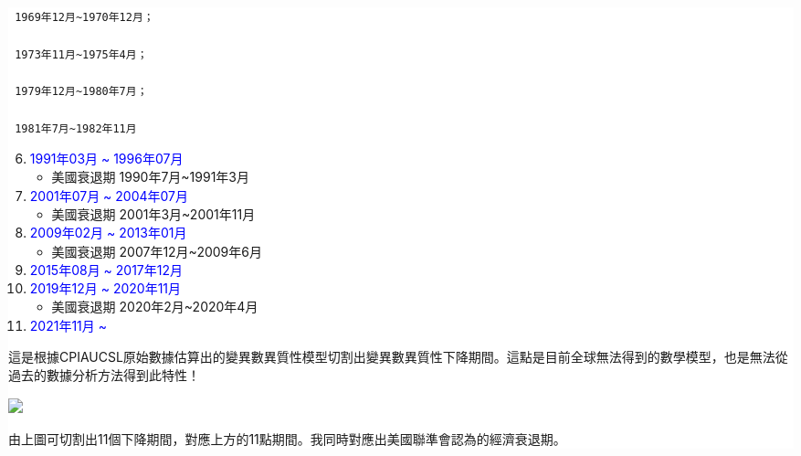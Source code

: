      1969年12月~1970年12月；
    
     1973年11月~1975年4月；
    
     1979年12月~1980年7月；
    
     1981年7月~1982年11月
6. <font color="blue">1991年03月 ~ 1996年07月</font>
   - 美國衰退期 1990年7月~1991年3月
7. <font color="blue">2001年07月 ~ 2004年07月</font>
   - 美國衰退期 2001年3月~2001年11月
8. <font color="blue">2009年02月 ~ 2013年01月</font>
   - 美國衰退期 2007年12月~2009年6月
9. <font color="blue">2015年08月 ~ 2017年12月</font>
10. <font color="blue">2019年12月 ~ 2020年11月</font>
    - 美國衰退期 2020年2月~2020年4月
11. <font color="blue">2021年11月 ~</font>

這是根據CPIAUCSL原始數據估算出的變異數異質性模型切割出變異數異質性下降期間。這點是目前全球無法得到的數學模型，也是無法從過去的數據分析方法得到此特性！

![](https://raw.githubusercontent.com/meiyulee/pic001/master/econ/USCPI_20220614_19.jpg)

由上圖可切割出11個下降期間，對應上方的11點期間。我同時對應出美國聯準會認為的經濟衰退期。

